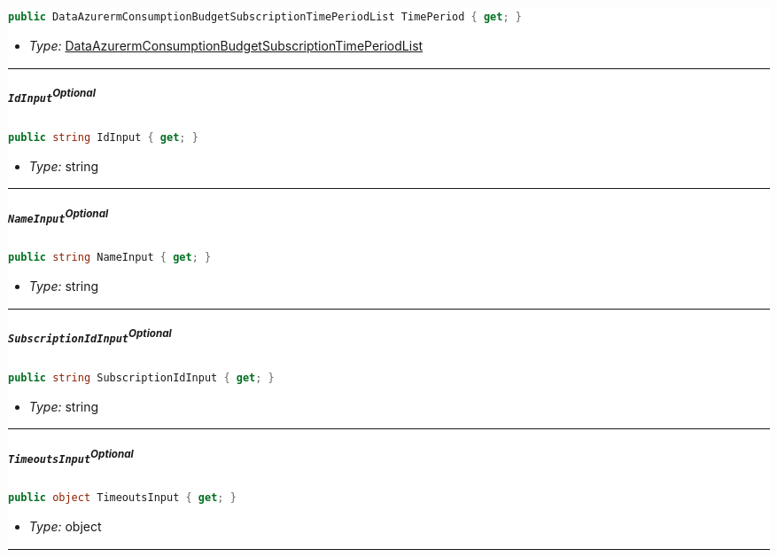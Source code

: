 ```csharp
public DataAzurermConsumptionBudgetSubscriptionTimePeriodList TimePeriod { get; }
```

- *Type:* <a href="#@cdktf/provider-azurerm.dataAzurermConsumptionBudgetSubscription.DataAzurermConsumptionBudgetSubscriptionTimePeriodList">DataAzurermConsumptionBudgetSubscriptionTimePeriodList</a>

---

##### `IdInput`<sup>Optional</sup> <a name="IdInput" id="@cdktf/provider-azurerm.dataAzurermConsumptionBudgetSubscription.DataAzurermConsumptionBudgetSubscription.property.idInput"></a>

```csharp
public string IdInput { get; }
```

- *Type:* string

---

##### `NameInput`<sup>Optional</sup> <a name="NameInput" id="@cdktf/provider-azurerm.dataAzurermConsumptionBudgetSubscription.DataAzurermConsumptionBudgetSubscription.property.nameInput"></a>

```csharp
public string NameInput { get; }
```

- *Type:* string

---

##### `SubscriptionIdInput`<sup>Optional</sup> <a name="SubscriptionIdInput" id="@cdktf/provider-azurerm.dataAzurermConsumptionBudgetSubscription.DataAzurermConsumptionBudgetSubscription.property.subscriptionIdInput"></a>

```csharp
public string SubscriptionIdInput { get; }
```

- *Type:* string

---

##### `TimeoutsInput`<sup>Optional</sup> <a name="TimeoutsInput" id="@cdktf/provider-azurerm.dataAzurermConsumptionBudgetSubscription.DataAzurermConsumptionBudgetSubscription.property.timeoutsInput"></a>

```csharp
public object TimeoutsInput { get; }
```

- *Type:* object

---
